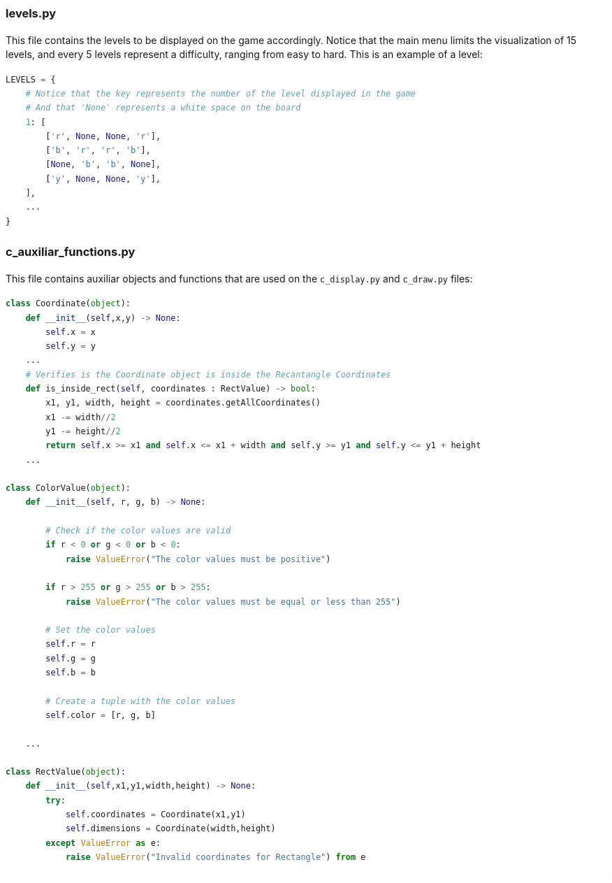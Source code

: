 ### levels.py
This file contains the levels to be displayed on the game accordingly. Notice that the main menu limits the visualization of 15 levels, and every 5 levels represent a difficulty, ranging from easy to hard. This is an example of a level:
```python
LEVELS = {
    # Notice that the key represents the number of the level displayed in the game
    # And that 'None' represents a white space on the board
    1: [
        ['r', None, None, 'r'],
        ['b', 'r', 'r', 'b'],
        [None, 'b', 'b', None],
        ['y', None, None, 'y'],
    ],
    ...
}
```

### c_auxiliar_functions.py
This file contains auxiliar objects and functions that are used on the `c_display.py` and `c_draw.py` files:
```python
class Coordinate(object):
    def __init__(self,x,y) -> None:
        self.x = x
        self.y = y
    ...
    # Verifies is the Coordinate object is inside the Recantangle Coordinates
    def is_inside_rect(self, coordinates : RectValue) -> bool:
        x1, y1, width, height = coordinates.getAllCoordinates()
        x1 -= width//2
        y1 -= height//2
        return self.x >= x1 and self.x <= x1 + width and self.y >= y1 and self.y <= y1 + height
    ...

class ColorValue(object):
    def __init__(self, r, g, b) -> None:

        # Check if the color values are valid
        if r < 0 or g < 0 or b < 0:
            raise ValueError("The color values must be positive")
        
        if r > 255 or g > 255 or b > 255:
            raise ValueError("The color values must be equal or less than 255")

        # Set the color values
        self.r = r
        self.g = g
        self.b = b

        # Create a tuple with the color values
        self.color = [r, g, b]

    ...

class RectValue(object):
    def __init__(self,x1,y1,width,height) -> None:
        try:
            self.coordinates = Coordinate(x1,y1)
            self.dimensions = Coordinate(width,height)
        except ValueError as e:
            raise ValueError("Invalid coordinates for Rectangle") from e
    
```